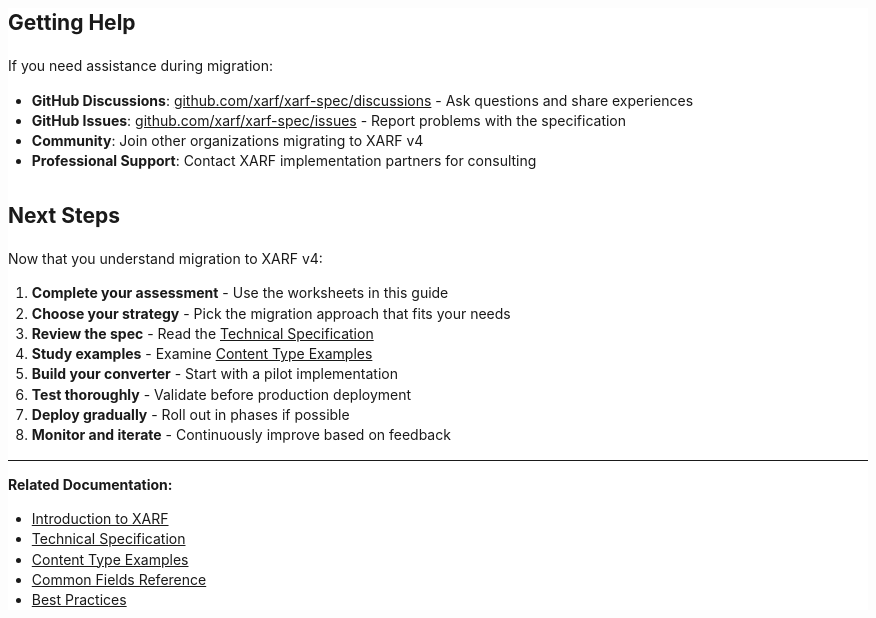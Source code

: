 ## Getting Help

If you need assistance during migration:

- **GitHub Discussions**: [github.com/xarf/xarf-spec/discussions](https://github.com/xarf/xarf-spec/discussions) - Ask questions and share experiences
- **GitHub Issues**: [github.com/xarf/xarf-spec/issues](https://github.com/xarf/xarf-spec/issues) - Report problems with the specification
- **Community**: Join other organizations migrating to XARF v4
- **Professional Support**: Contact XARF implementation partners for consulting

## Next Steps

Now that you understand migration to XARF v4:

1. **Complete your assessment** - Use the worksheets in this guide
2. **Choose your strategy** - Pick the migration approach that fits your needs
3. **Review the spec** - Read the [Technical Specification](/docs/specification/)
4. **Study examples** - Examine [Content Type Examples](/docs/content-types/)
5. **Build your converter** - Start with a pilot implementation
6. **Test thoroughly** - Validate before production deployment
7. **Deploy gradually** - Roll out in phases if possible
8. **Monitor and iterate** - Continuously improve based on feedback

---

**Related Documentation:**
- [Introduction to XARF](/docs/introduction/)
- [Technical Specification](/docs/specification/)
- [Content Type Examples](/docs/content-types/)
- [Common Fields Reference](/docs/common-fields/)
- [Best Practices](/docs/best-practices/)
